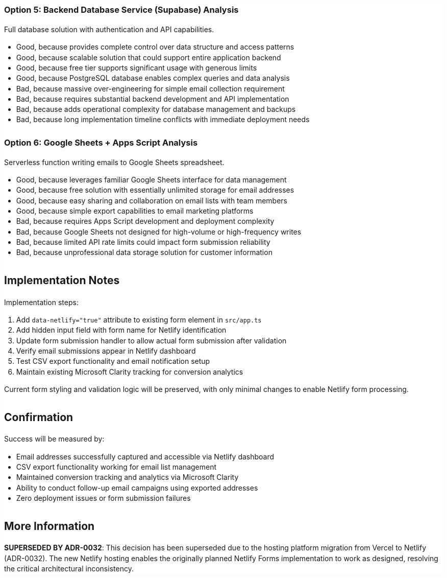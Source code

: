 ### Option 5: Backend Database Service (Supabase) Analysis

Full database solution with authentication and API capabilities.

- Good, because provides complete control over data structure and access patterns
- Good, because scalable solution that could support entire application backend
- Good, because free tier supports significant usage with generous limits
- Good, because PostgreSQL database enables complex queries and data analysis
- Bad, because massive over-engineering for simple email collection requirement
- Bad, because requires substantial backend development and API implementation
- Bad, because adds operational complexity for database management and backups
- Bad, because long implementation timeline conflicts with immediate deployment needs

### Option 6: Google Sheets + Apps Script Analysis

Serverless function writing emails to Google Sheets spreadsheet.

- Good, because leverages familiar Google Sheets interface for data management
- Good, because free solution with essentially unlimited storage for email addresses
- Good, because easy sharing and collaboration on email lists with team members
- Good, because simple export capabilities to email marketing platforms
- Bad, because requires Apps Script development and deployment complexity
- Bad, because Google Sheets not designed for high-volume or high-frequency writes
- Bad, because limited API rate limits could impact form submission reliability
- Bad, because unprofessional data storage solution for customer information

## Implementation Notes

Implementation steps:

1. Add `data-netlify="true"` attribute to existing form element in `src/app.ts`
2. Add hidden input field with form name for Netlify identification
3. Update form submission handler to allow actual form submission after validation
4. Verify email submissions appear in Netlify dashboard
5. Test CSV export functionality and email notification setup
6. Maintain existing Microsoft Clarity tracking for conversion analytics

Current form styling and validation logic will be preserved, with only minimal changes to enable Netlify form processing.

## Confirmation

Success will be measured by:

- Email addresses successfully captured and accessible via Netlify dashboard
- CSV export functionality working for email list management
- Maintained conversion tracking and analytics via Microsoft Clarity
- Ability to conduct follow-up email campaigns using exported addresses
- Zero deployment issues or form submission failures

## More Information

**SUPERSEDED BY ADR-0032**: This decision has been superseded due to the hosting platform migration from Vercel to Netlify (ADR-0032). The new Netlify hosting enables the originally planned Netlify Forms implementation to work as designed, resolving the critical architectural inconsistency.

